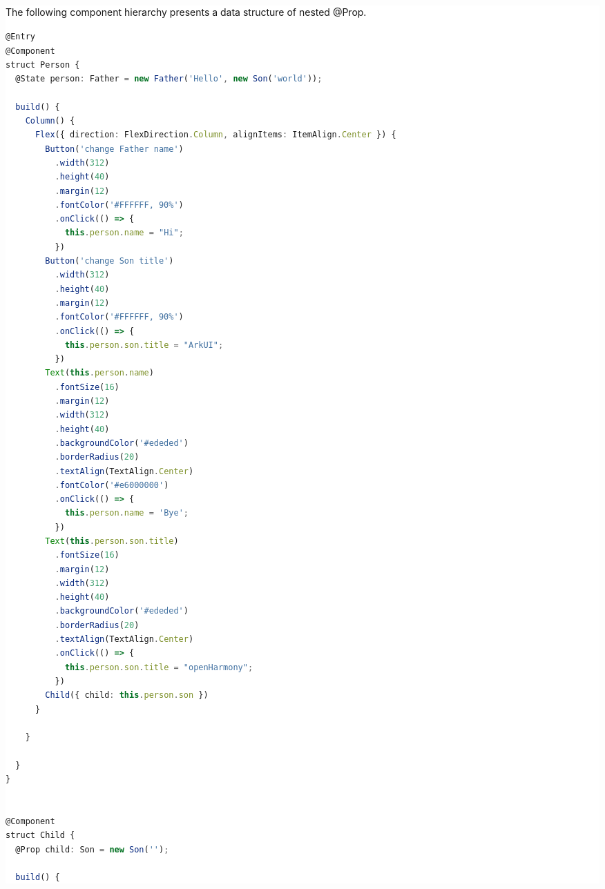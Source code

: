 The following component hierarchy presents a data structure of nested @Prop.

```ts
@Entry
@Component
struct Person {
  @State person: Father = new Father('Hello', new Son('world'));

  build() {
    Column() {
      Flex({ direction: FlexDirection.Column, alignItems: ItemAlign.Center }) {
        Button('change Father name')
          .width(312)
          .height(40)
          .margin(12)
          .fontColor('#FFFFFF, 90%')
          .onClick(() => {
            this.person.name = "Hi";
          })
        Button('change Son title')
          .width(312)
          .height(40)
          .margin(12)
          .fontColor('#FFFFFF, 90%')
          .onClick(() => {
            this.person.son.title = "ArkUI";
          })
        Text(this.person.name)
          .fontSize(16)
          .margin(12)
          .width(312)
          .height(40)
          .backgroundColor('#ededed')
          .borderRadius(20)
          .textAlign(TextAlign.Center)
          .fontColor('#e6000000')
          .onClick(() => {
            this.person.name = 'Bye';
          })
        Text(this.person.son.title)
          .fontSize(16)
          .margin(12)
          .width(312)
          .height(40)
          .backgroundColor('#ededed')
          .borderRadius(20)
          .textAlign(TextAlign.Center)
          .onClick(() => {
            this.person.son.title = "openHarmony";
          })
        Child({ child: this.person.son })
      }

    }

  }
}


@Component
struct Child {
  @Prop child: Son = new Son('');

  build() {
```
